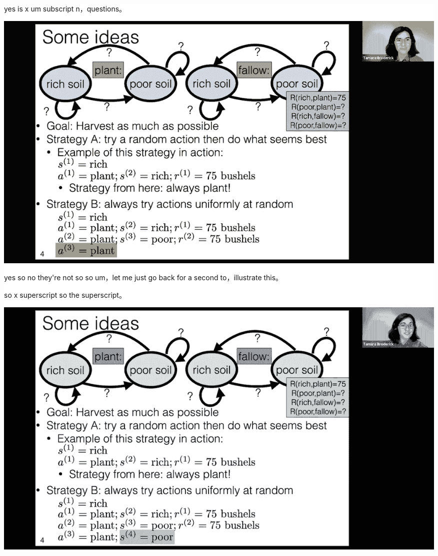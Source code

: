 
yes is x um subscript n，questions。

![](img/3365da0a05a6a60879adcb2009967535_202.png)

yes so no they're not so so um，let me just go back for a second to，illustrate this。

so x superscript so the superscript。

![](img/3365da0a05a6a60879adcb2009967535_204.png)

